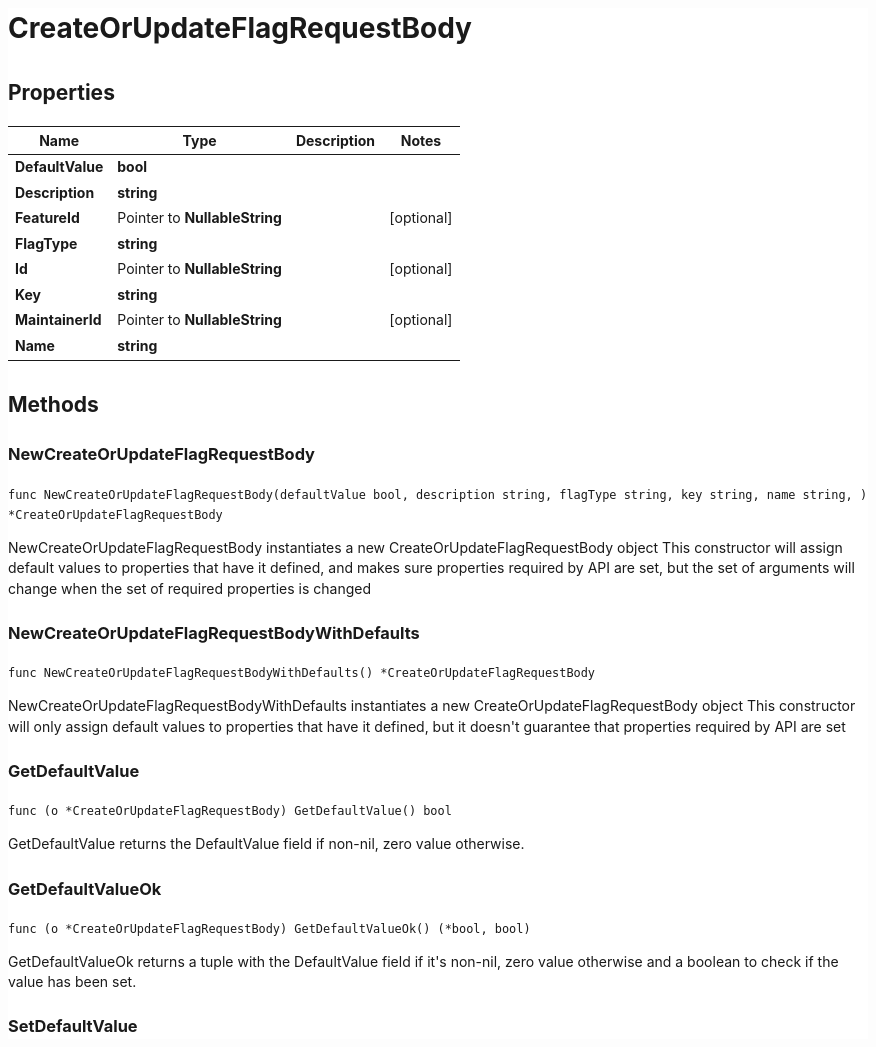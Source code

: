 # CreateOrUpdateFlagRequestBody

## Properties

Name | Type | Description | Notes
------------ | ------------- | ------------- | -------------
**DefaultValue** | **bool** |  | 
**Description** | **string** |  | 
**FeatureId** | Pointer to **NullableString** |  | [optional] 
**FlagType** | **string** |  | 
**Id** | Pointer to **NullableString** |  | [optional] 
**Key** | **string** |  | 
**MaintainerId** | Pointer to **NullableString** |  | [optional] 
**Name** | **string** |  | 

## Methods

### NewCreateOrUpdateFlagRequestBody

`func NewCreateOrUpdateFlagRequestBody(defaultValue bool, description string, flagType string, key string, name string, ) *CreateOrUpdateFlagRequestBody`

NewCreateOrUpdateFlagRequestBody instantiates a new CreateOrUpdateFlagRequestBody object
This constructor will assign default values to properties that have it defined,
and makes sure properties required by API are set, but the set of arguments
will change when the set of required properties is changed

### NewCreateOrUpdateFlagRequestBodyWithDefaults

`func NewCreateOrUpdateFlagRequestBodyWithDefaults() *CreateOrUpdateFlagRequestBody`

NewCreateOrUpdateFlagRequestBodyWithDefaults instantiates a new CreateOrUpdateFlagRequestBody object
This constructor will only assign default values to properties that have it defined,
but it doesn't guarantee that properties required by API are set

### GetDefaultValue

`func (o *CreateOrUpdateFlagRequestBody) GetDefaultValue() bool`

GetDefaultValue returns the DefaultValue field if non-nil, zero value otherwise.

### GetDefaultValueOk

`func (o *CreateOrUpdateFlagRequestBody) GetDefaultValueOk() (*bool, bool)`

GetDefaultValueOk returns a tuple with the DefaultValue field if it's non-nil, zero value otherwise
and a boolean to check if the value has been set.

### SetDefaultValue
